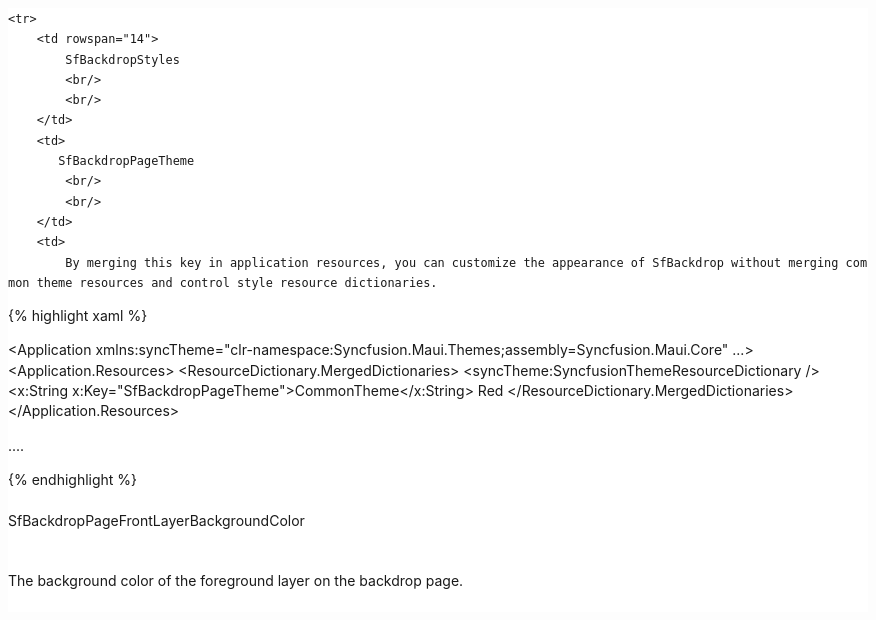     <tr>
        <td rowspan="14">
            SfBackdropStyles  
            <br/>
            <br/>
        </td>
		<td>
           SfBackdropPageTheme 
            <br/>
            <br/>
        </td>
        <td>    
            By merging this key in application resources, you can customize the appearance of SfBackdrop without merging common theme resources and control style resource dictionaries.
			
{% highlight xaml %}

<Application xmlns:syncTheme="clr-namespace:Syncfusion.Maui.Themes;assembly=Syncfusion.Maui.Core"
             ...>
 <Application.Resources>
    <ResourceDictionary>
        <ResourceDictionary.MergedDictionaries>
            <syncTheme:SyncfusionThemeResourceDictionary />
            <ResourceDictionary>
                <x:String x:Key="SfBackdropPageTheme">CommonTheme</x:String>
                <Color x:Key="SfBackdropPageFrontLayerBackgroundColor">Red</Color>
            </ResourceDictionary>
        </ResourceDictionary.MergedDictionaries>
    </ResourceDictionary>
 </Application.Resources>

....

</Application>

{% endhighlight %}
            <br/>
            <br/>
        </td>
        <tr>
        <td>
            SfBackdropPageFrontLayerBackgroundColor  
            <br/>
            <br/>
        </td>
        <td>
		   The background color of the foreground layer on the backdrop page.
            <br/>
            <br/>
        </td>
    </tr>
	</tr>
</table>
